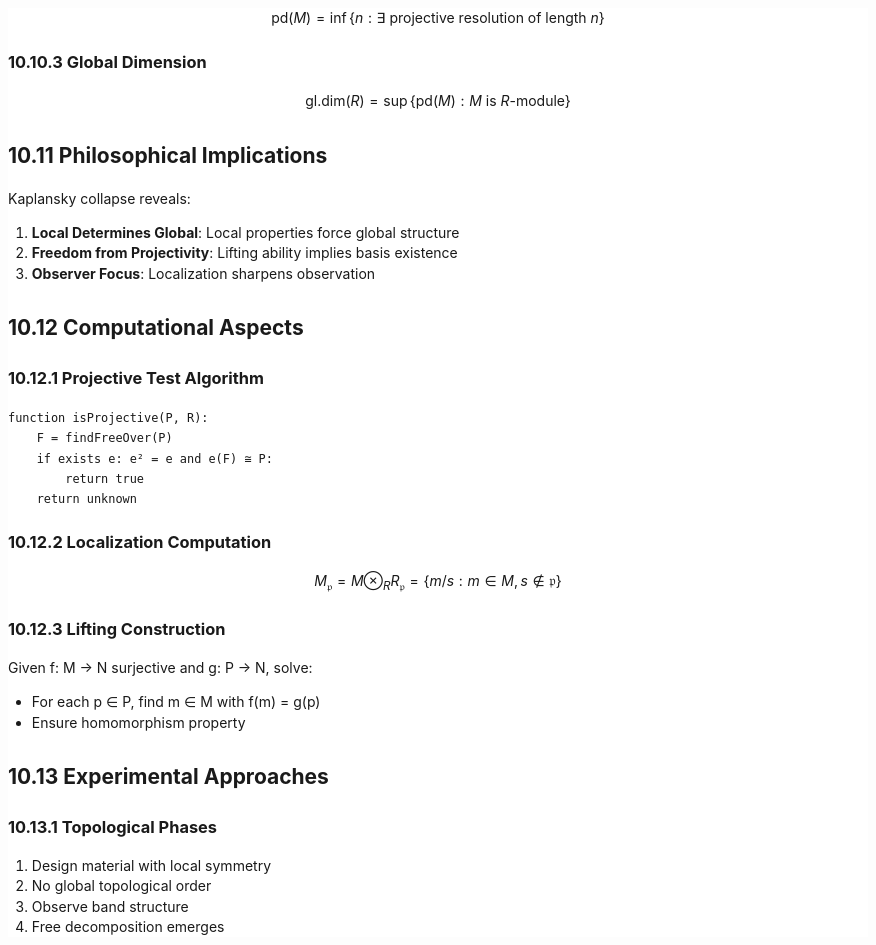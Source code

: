 $$
\text{pd}(M) = \inf \lbrace n : \exists \text{ projective resolution of length } n \rbrace
$$

### 10.10.3 Global Dimension

$$
\text{gl.dim}(R) = \sup \lbrace \text{pd}(M) : M \text{ is } R\text{-module} \rbrace
$$

## 10.11 Philosophical Implications

Kaplansky collapse reveals:
1. **Local Determines Global**: Local properties force global structure
2. **Freedom from Projectivity**: Lifting ability implies basis existence
3. **Observer Focus**: Localization sharpens observation

## 10.12 Computational Aspects

### 10.12.1 Projective Test Algorithm

```
function isProjective(P, R):
    F = findFreeOver(P)
    if exists e: e² = e and e(F) ≅ P:
        return true
    return unknown
```

### 10.12.2 Localization Computation

$$
M_{\mathfrak{p}} = M \otimes_R R_{\mathfrak{p}} = \lbrace m/s : m \in M, s \notin \mathfrak{p} \rbrace
$$

### 10.12.3 Lifting Construction

Given f: M → N surjective and g: P → N, solve:
- For each p ∈ P, find m ∈ M with f(m) = g(p)
- Ensure homomorphism property

## 10.13 Experimental Approaches

### 10.13.1 Topological Phases

1. Design material with local symmetry
2. No global topological order
3. Observe band structure
4. Free decomposition emerges
